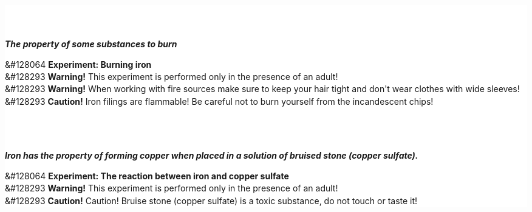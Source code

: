 



<br></br>


<div class="alert alert--success" role="alert">

***The property of some substances to burn***


&#128064 **Experiment: Burning iron**       
&#128293 **Warning!** This experiment is performed only in the presence of an adult!       
&#128293 **Warning!** When working with fire sources make sure to keep your hair tight and don't wear clothes with wide sleeves!      
&#128293 **Caution!** Iron filings are flammable! Be careful not to burn yourself from the incandescent chips!





<Video src="https://www.youtube.com/embed/4_CRNTq3wks" />





**Required Materials:**   
Iron filings, spirit flask, metal pliers, match.

<br></br>

**Experiment description:**
- Sprinkle iron filings in the flame of a spirit flask. The iron filings burn with bright sparks and turn into a black powder (iron oxide).




<br></br>


**Experiment conclusion:**       
Some substances have the property to burn - chemical property, as the substance has changed its composition.




</div>





<br></br>


<div class="alert alert--success" role="alert">


***Iron has the property of forming copper when placed in a solution of bruised stone (copper sulfate).***


&#128064 **Experiment: The reaction between iron and copper sulfate**       
&#128293 **Warning!** This experiment is performed only in the presence of an adult!      
&#128293 **Caution!** Caution! Bruise stone (copper sulfate) is a toxic substance, do not touch or taste it!
